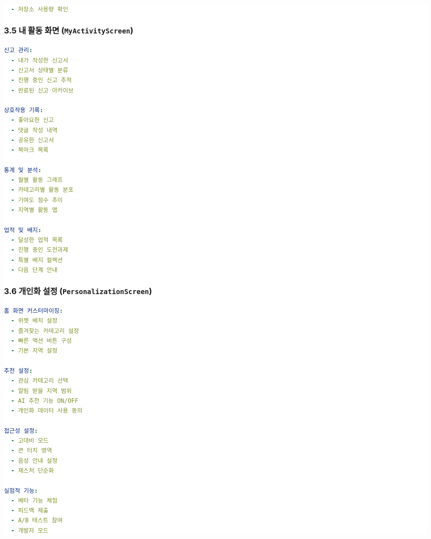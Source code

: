 ```yaml
  - 저장소 사용량 확인
```

### 3.5 내 활동 화면 (`MyActivityScreen`)
```yaml
신고 관리:
  - 내가 작성한 신고서
  - 신고서 상태별 분류
  - 진행 중인 신고 추적
  - 완료된 신고 아카이브

상호작용 기록:
  - 좋아요한 신고
  - 댓글 작성 내역
  - 공유한 신고서
  - 북마크 목록

통계 및 분석:
  - 월별 활동 그래프
  - 카테고리별 활동 분포
  - 기여도 점수 추이
  - 지역별 활동 맵

업적 및 배지:
  - 달성한 업적 목록
  - 진행 중인 도전과제
  - 특별 배지 컬렉션
  - 다음 단계 안내
```

### 3.6 개인화 설정 (`PersonalizationScreen`)
```yaml
홈 화면 커스터마이징:
  - 위젯 배치 설정
  - 즐겨찾는 카테고리 설정
  - 빠른 액션 버튼 구성
  - 기본 지역 설정

추천 설정:
  - 관심 카테고리 선택
  - 알림 받을 지역 범위
  - AI 추천 기능 ON/OFF
  - 개인화 데이터 사용 동의

접근성 설정:
  - 고대비 모드
  - 큰 터치 영역
  - 음성 안내 설정
  - 제스처 단순화

실험적 기능:
  - 베타 기능 체험
  - 피드백 제출
  - A/B 테스트 참여
  - 개발자 모드
```
